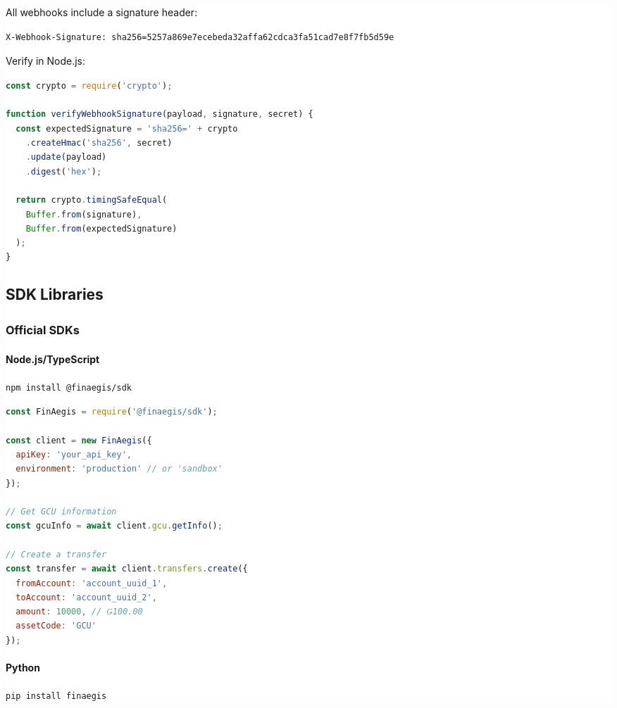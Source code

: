 All webhooks include a signature header:
```
X-Webhook-Signature: sha256=5257a869e7ecebeda32affa62cdca3fa51cad7e8f7fb5d59e
```

Verify in Node.js:
```javascript
const crypto = require('crypto');

function verifyWebhookSignature(payload, signature, secret) {
  const expectedSignature = 'sha256=' + crypto
    .createHmac('sha256', secret)
    .update(payload)
    .digest('hex');
  
  return crypto.timingSafeEqual(
    Buffer.from(signature),
    Buffer.from(expectedSignature)
  );
}
```

## SDK Libraries

### Official SDKs

#### Node.js/TypeScript
```bash
npm install @finaegis/sdk
```

```javascript
const FinAegis = require('@finaegis/sdk');

const client = new FinAegis({
  apiKey: 'your_api_key',
  environment: 'production' // or 'sandbox'
});

// Get GCU information
const gcuInfo = await client.gcu.getInfo();

// Create a transfer
const transfer = await client.transfers.create({
  fromAccount: 'account_uuid_1',
  toAccount: 'account_uuid_2',
  amount: 10000, // Ǥ100.00
  assetCode: 'GCU'
});
```

#### Python
```bash
pip install finaegis
```
